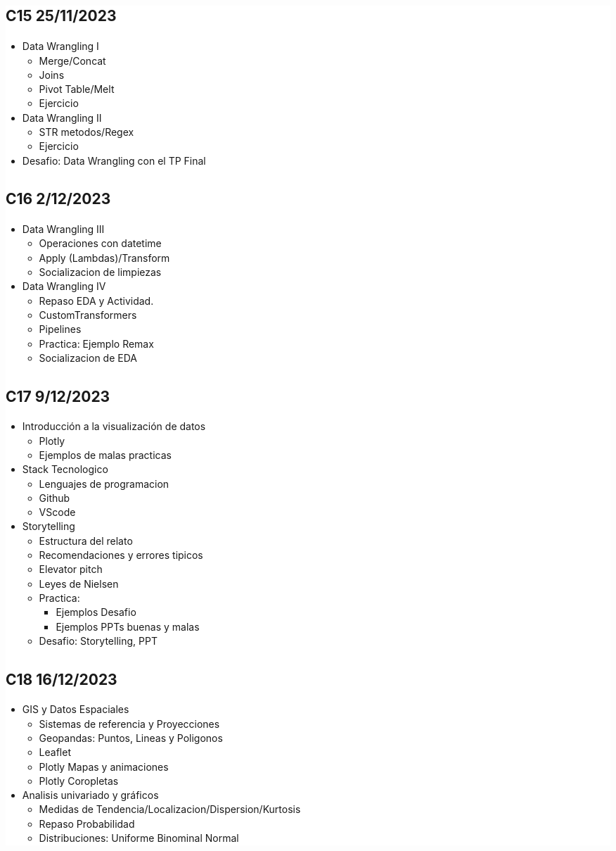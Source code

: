 ## **C15 25/11/2023**
* Data Wrangling I
	* Merge/Concat
	* Joins
	* Pivot Table/Melt
	* Ejercicio
* Data Wrangling II
	* STR metodos/Regex
	* Ejercicio
* Desafio: Data Wrangling con el TP Final

## **C16 2/12/2023**
* Data Wrangling III
	* Operaciones con datetime
	* Apply (Lambdas)/Transform
	* Socializacion de limpiezas
* Data Wrangling IV
	* Repaso EDA y Actividad.
	* CustomTransformers
	* Pipelines
	* Practica: Ejemplo Remax
	* Socializacion de EDA

## **C17 9/12/2023**
* Introducción a la visualización de datos
	* Plotly
	* Ejemplos de malas practicas
* Stack Tecnologico
	* Lenguajes de programacion
	* Github
	* VScode
* Storytelling
	* Estructura del relato
	* Recomendaciones y errores tipicos
	* Elevator pitch
	* Leyes de Nielsen
	* Practica:
		* Ejemplos Desafio
		* Ejemplos PPTs buenas y malas
	* Desafio: Storytelling, PPT

## **C18 16/12/2023**
* GIS y Datos Espaciales
	* Sistemas de referencia y Proyecciones
	* Geopandas: Puntos, Lineas y Poligonos
	* Leaflet
	* Plotly Mapas y animaciones
	* Plotly Coropletas
* Analisis univariado y gráficos
	* Medidas de Tendencia/Localizacion/Dispersion/Kurtosis
	* Repaso Probabilidad
	* Distribuciones: Uniforme Binominal Normal
